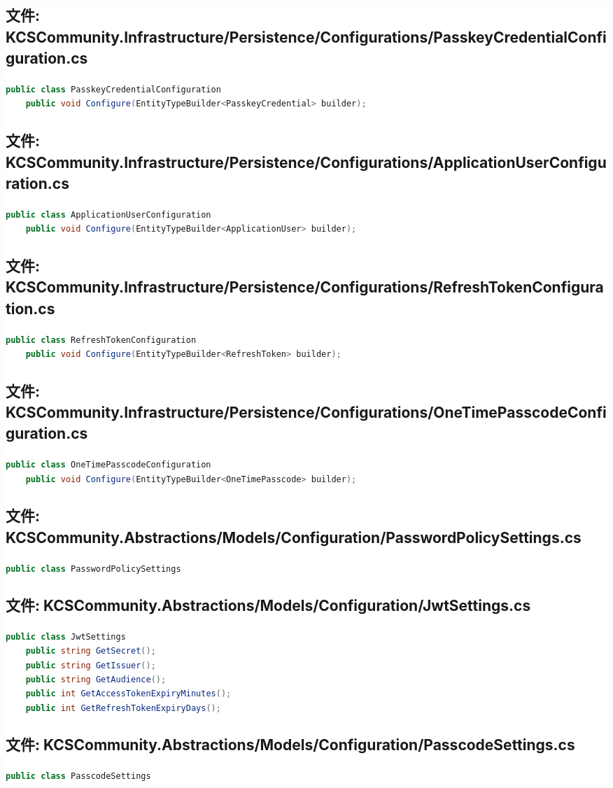 ## 文件: KCSCommunity.Infrastructure/Persistence/Configurations/PasskeyCredentialConfiguration.cs
```csharp
public class PasskeyCredentialConfiguration
    public void Configure(EntityTypeBuilder<PasskeyCredential> builder);
```

## 文件: KCSCommunity.Infrastructure/Persistence/Configurations/ApplicationUserConfiguration.cs
```csharp
public class ApplicationUserConfiguration
    public void Configure(EntityTypeBuilder<ApplicationUser> builder);
```

## 文件: KCSCommunity.Infrastructure/Persistence/Configurations/RefreshTokenConfiguration.cs
```csharp
public class RefreshTokenConfiguration
    public void Configure(EntityTypeBuilder<RefreshToken> builder);
```

## 文件: KCSCommunity.Infrastructure/Persistence/Configurations/OneTimePasscodeConfiguration.cs
```csharp
public class OneTimePasscodeConfiguration
    public void Configure(EntityTypeBuilder<OneTimePasscode> builder);
```

## 文件: KCSCommunity.Abstractions/Models/Configuration/PasswordPolicySettings.cs
```csharp
public class PasswordPolicySettings
```

## 文件: KCSCommunity.Abstractions/Models/Configuration/JwtSettings.cs
```csharp
public class JwtSettings
    public string GetSecret();
    public string GetIssuer();
    public string GetAudience();
    public int GetAccessTokenExpiryMinutes();
    public int GetRefreshTokenExpiryDays();
```

## 文件: KCSCommunity.Abstractions/Models/Configuration/PasscodeSettings.cs
```csharp
public class PasscodeSettings
```
